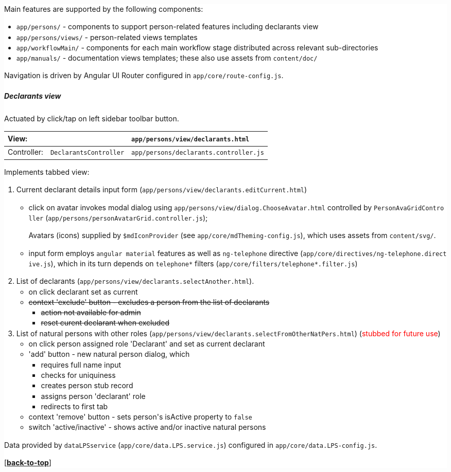 Main features are supported by the following components:
 * `app/persons/` - components to support person-related features
    including declarants view
 * `app/persons/views/` - person-related views templates
 * `app/workflowMain/` - components for each main workflow stage distributed
   across relevant sub-directories
 * `app/manuals/` - documentation views templates; these also use assets from
   `content/doc/`

Navigation is driven by Angular UI Router
 configured in `app/core/route-config.js`.

##### Declarants view

Actuated by click/tap on left sidebar toolbar button.

| View: |   | `app/persons/view/declarants.html` |
| :--- | :--- | :--- |
| Controller: |  `DeclarantsController` | `app/persons/declarants.controller.js` |

Implements tabbed view:
 1. Current declarant details input form (`app/persons/view/declarants.editCurrent.html`)
    * click on avatar invokes modal dialog using
      `app/persons/view/dialog.ChooseAvatar.html`
      controlled by
      `PersonAvaGridController` (`app/persons/personAvatarGrid.controller.js`);

      Avatars (icons) supplied by `$mdIconProvider`
      (see `app/core/mdTheming-config.js`), which uses assets from
      `content/svg/`.
    * input form employs `angular material` features as well as `ng-telephone` directive
      (`app/core/directives/ng-telephone.directive.js`),
      which in its turn depends on `telephone*` filters (`app/core/filters/telephone*.filter.js`)
 1. List of declarants (`app/persons/view/declarants.selectAnother.html`).
    * on click declarant set as current
    * ~~context 'exclude' button - excludes a person from the list of declarants~~
        - ~~action not available for admin~~
        - ~~reset curent declarant when excluded~~
 1. List of natural persons with other roles (`app/persons/view/declarants.selectFromOtherNatPers.html`) (<span style="color:red;">stubbed for future use</span>)
    * on click person assigned role 'Declarant' and set as current declarant
    * 'add' button - new natural person dialog, which
        - requires full name input
        - checks for uniquiness
        - creates person stub record
        - assigns person 'declarant' role
        - redirects to first tab
    * context 'remove' button - sets person's isActive property to `false`
    * switch 'active/inactive' - shows active and/or inactive natural persons

Data provided by `dataLPSservice` (`app/core/data.LPS.service.js`) configured
 in `app/core/data.LPS-config.js`.

[**[back-to-top](#table-of-contents)**]
